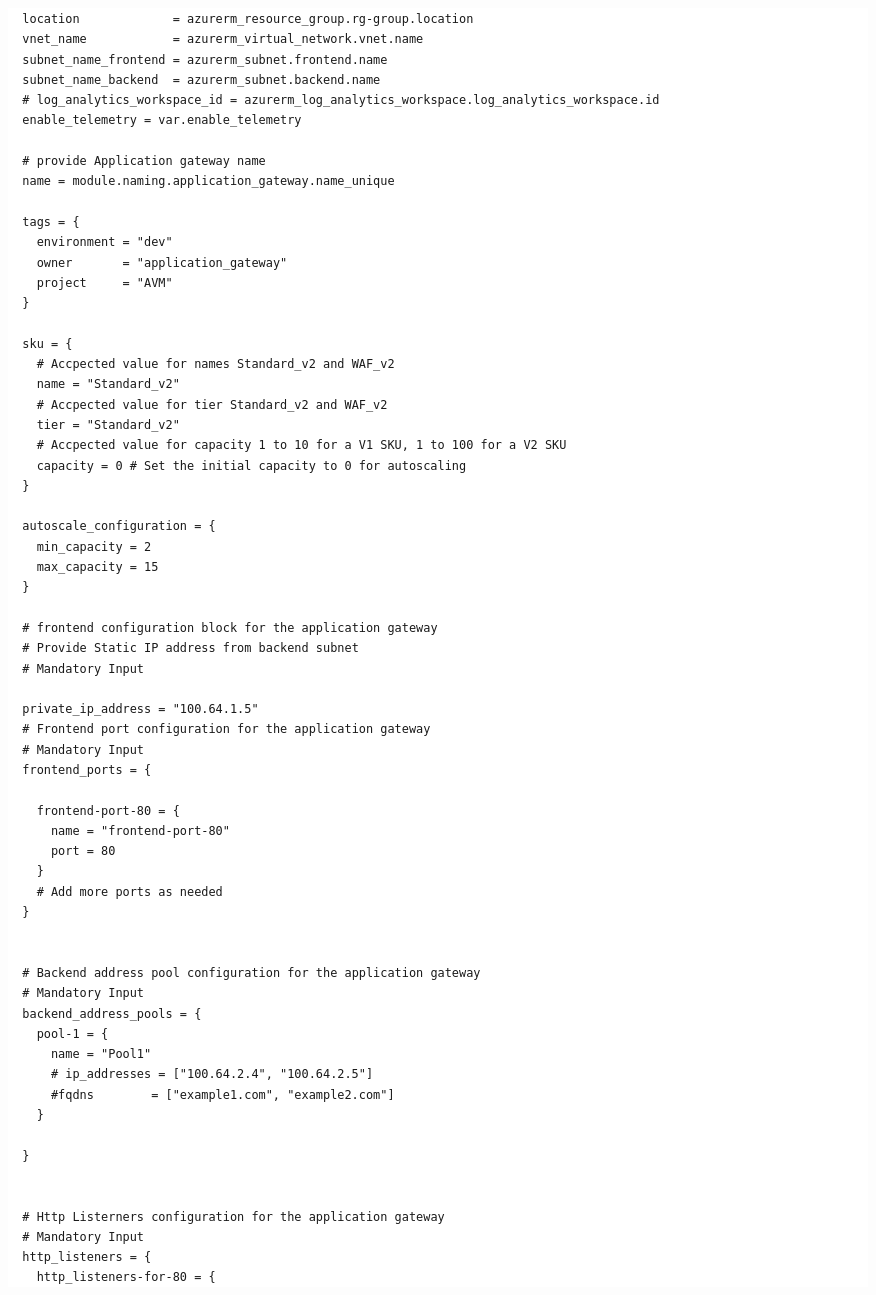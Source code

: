 ```hcl
  location             = azurerm_resource_group.rg-group.location
  vnet_name            = azurerm_virtual_network.vnet.name
  subnet_name_frontend = azurerm_subnet.frontend.name
  subnet_name_backend  = azurerm_subnet.backend.name
  # log_analytics_workspace_id = azurerm_log_analytics_workspace.log_analytics_workspace.id
  enable_telemetry = var.enable_telemetry

  # provide Application gateway name 
  name = module.naming.application_gateway.name_unique

  tags = {
    environment = "dev"
    owner       = "application_gateway"
    project     = "AVM"
  }

  sku = {
    # Accpected value for names Standard_v2 and WAF_v2
    name = "Standard_v2"
    # Accpected value for tier Standard_v2 and WAF_v2
    tier = "Standard_v2"
    # Accpected value for capacity 1 to 10 for a V1 SKU, 1 to 100 for a V2 SKU
    capacity = 0 # Set the initial capacity to 0 for autoscaling
  }

  autoscale_configuration = {
    min_capacity = 2
    max_capacity = 15
  }

  # frontend configuration block for the application gateway
  # Provide Static IP address from backend subnet
  # Mandatory Input

  private_ip_address = "100.64.1.5"
  # Frontend port configuration for the application gateway
  # Mandatory Input
  frontend_ports = {

    frontend-port-80 = {
      name = "frontend-port-80"
      port = 80
    }
    # Add more ports as needed
  }


  # Backend address pool configuration for the application gateway
  # Mandatory Input
  backend_address_pools = {
    pool-1 = {
      name = "Pool1"
      # ip_addresses = ["100.64.2.4", "100.64.2.5"]
      #fqdns        = ["example1.com", "example2.com"]
    }

  }


  # Http Listerners configuration for the application gateway
  # Mandatory Input
  http_listeners = {
    http_listeners-for-80 = {
```